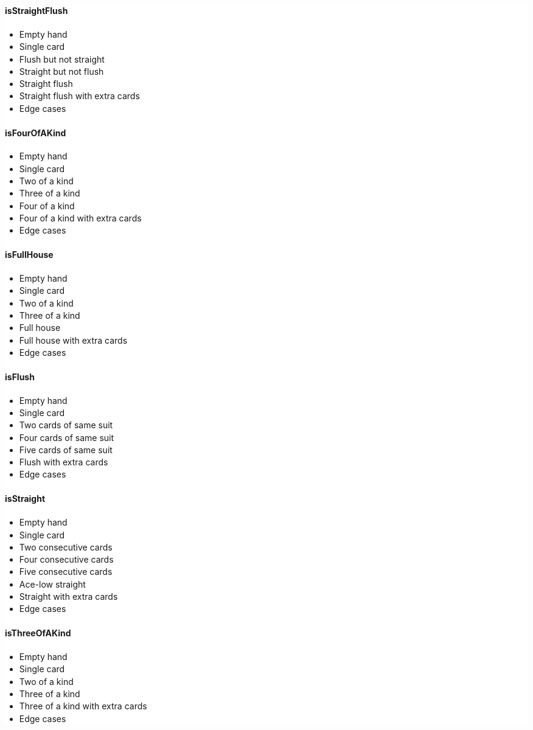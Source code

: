 #### isStraightFlush
- Empty hand
- Single card
- Flush but not straight
- Straight but not flush
- Straight flush
- Straight flush with extra cards
- Edge cases

#### isFourOfAKind
- Empty hand
- Single card
- Two of a kind
- Three of a kind
- Four of a kind
- Four of a kind with extra cards
- Edge cases

#### isFullHouse
- Empty hand
- Single card
- Two of a kind
- Three of a kind
- Full house
- Full house with extra cards
- Edge cases

#### isFlush
- Empty hand
- Single card
- Two cards of same suit
- Four cards of same suit
- Five cards of same suit
- Flush with extra cards
- Edge cases

#### isStraight
- Empty hand
- Single card
- Two consecutive cards
- Four consecutive cards
- Five consecutive cards
- Ace-low straight
- Straight with extra cards
- Edge cases

#### isThreeOfAKind
- Empty hand
- Single card
- Two of a kind
- Three of a kind
- Three of a kind with extra cards
- Edge cases
